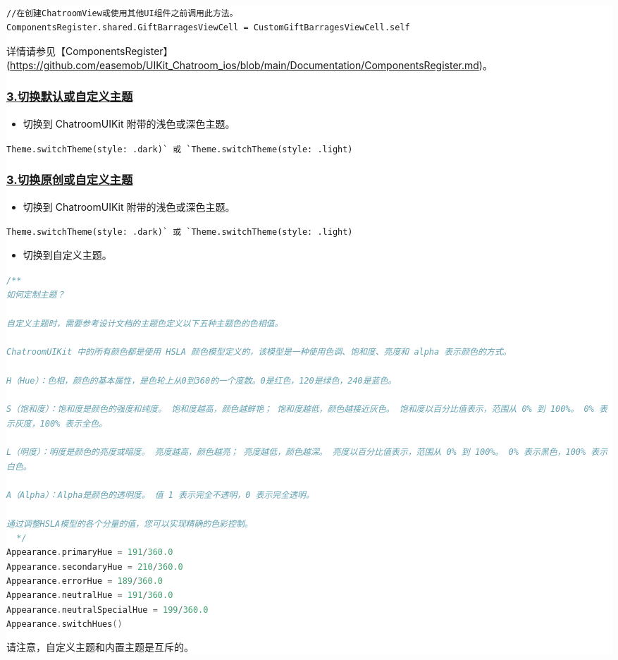 ````
//在创建ChatroomView或使用其他UI组件之前调用此方法。
ComponentsRegister.shared.GiftBarragesViewCell = CustomGiftBarragesViewCell.self
````

详情请参见【ComponentsRegister】(https://github.com/easemob/UIKit_Chatroom_ios/blob/main/Documentation/ComponentsRegister.md)。

### [3.切换默认或自定义主题](https://github.com/easemob/UIKit_Chatroom_ios#3switch-original-or-custom-theme)

- 切换到 ChatroomUIKit 附带的浅色或深色主题。

````
Theme.switchTheme(style: .dark)` 或 `Theme.switchTheme(style: .light)
````

### [3.切换原创或自定义主题](https://github.com/easemob/UIKit_Chatroom_ios#3switch-original-or-custom-theme)

- 切换到 ChatroomUIKit 附带的浅色或深色主题。

````
Theme.switchTheme(style: .dark)` 或 `Theme.switchTheme(style: .light)
````

- 切换到自定义主题。

```Swift
/**
如何定制主题？

自定义主题时，需要参考设计文档的主题色定义以下五种主题色的色相值。

ChatroomUIKit 中的所有颜色都是使用 HSLA 颜色模型定义的，该模型是一种使用色调、饱和度、亮度和 alpha 表示颜色的方式。

H（Hue）：色相，颜色的基本属性，是色轮上从0到360的一个度数。0是红色，120是绿色，240是蓝色。

S（饱和度）：饱和度是颜色的强度和纯度。 饱和度越高，颜色越鲜艳； 饱和度越低，颜色越接近灰色。 饱和度以百分比值表示，范围从 0% 到 100%。 0% 表示灰度，100% 表示全色。

L（明度）：明度是颜色的亮度或暗度。 亮度越高，颜色越亮； 亮度越低，颜色越深。 亮度以百分比值表示，范围从 0% 到 100%。 0% 表示黑色，100% 表示白色。

A（Alpha）：Alpha是颜色的透明度。 值 1 表示完全不透明，0 表示完全透明。

通过调整HSLA模型的各个分量的值，您可以实现精确的色彩控制。
  */
Appearance.primaryHue = 191/360.0
Appearance.secondaryHue = 210/360.0
Appearance.errorHue = 189/360.0
Appearance.neutralHue = 191/360.0
Appearance.neutralSpecialHue = 199/360.0
Appearance.switchHues()
```

请注意，自定义主题和内置主题是互斥的。
